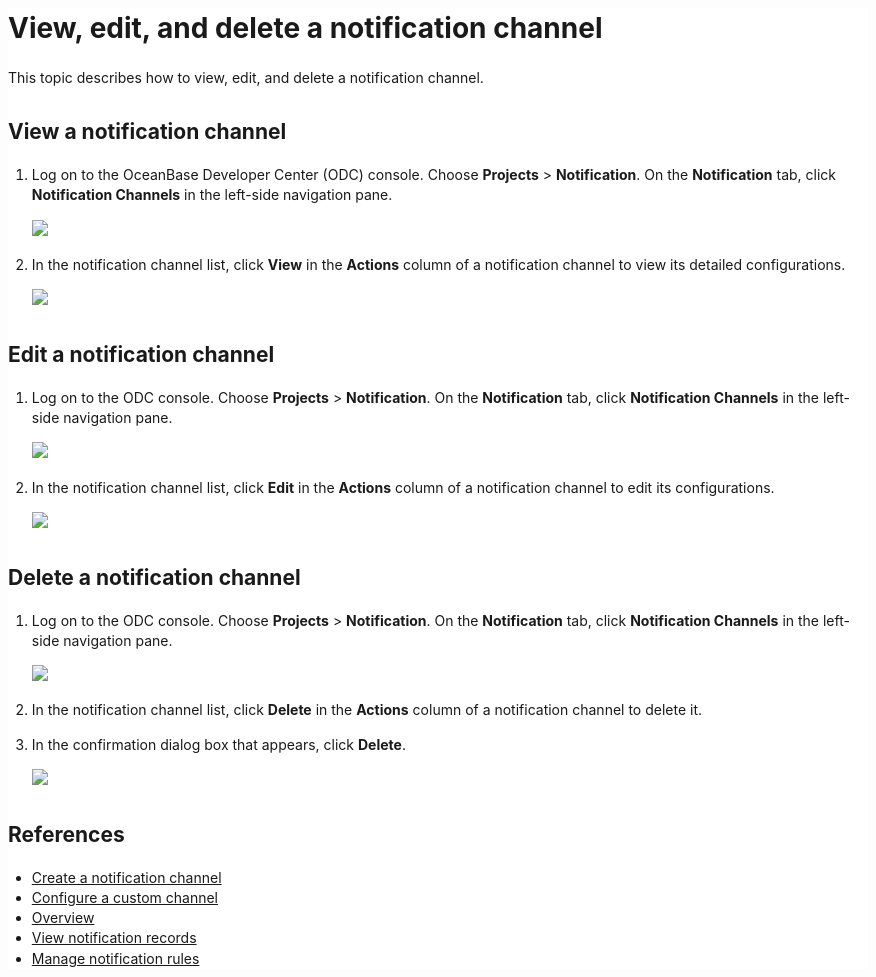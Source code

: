﻿# View, edit, and delete a notification channel

This topic describes how to view, edit, and delete a notification channel.

## View a notification channel

1. Log on to the OceanBase Developer Center (ODC) console. Choose **Projects** > **Notification**. On the **Notification** tab, click **Notification Channels** in the left-side navigation pane.

    <img src="https://obbusiness-private.oss-cn-shanghai.aliyuncs.com/doc/img/odc/431/950.notification-management/200.view-notification-channel/1EN.png" width="900">

2. In the notification channel list, click **View** in the **Actions** column of a notification channel to view its detailed configurations.

    <img src="https://obbusiness-private.oss-cn-shanghai.aliyuncs.com/doc/img/odc/431/950.notification-management/200.view-notification-channel/2EN.png">

## Edit a notification channel

1. Log on to the ODC console. Choose **Projects** > **Notification**. On the **Notification** tab, click **Notification Channels** in the left-side navigation pane.

    <img src="https://obbusiness-private.oss-cn-shanghai.aliyuncs.com/doc/img/odc/431/950.notification-management/200.view-notification-channel/1EN.png" width="900">

2. In the notification channel list, click **Edit** in the **Actions** column of a notification channel to edit its configurations.

    <img src="https://obbusiness-private.oss-cn-shanghai.aliyuncs.com/doc/img/odc/431/950.notification-management/200.view-notification-channel/3EN.png" width="900">

## Delete a notification channel

1. Log on to the ODC console. Choose **Projects** > **Notification**. On the **Notification** tab, click **Notification Channels** in the left-side navigation pane.

    <img src="https://obbusiness-private.oss-cn-shanghai.aliyuncs.com/doc/img/odc/431/950.notification-management/200.view-notification-channel/1EN.png" width="900">

2. In the notification channel list, click **Delete** in the **Actions** column of a notification channel to delete it.

3. In the confirmation dialog box that appears, click **Delete**.

    <img src="https://obbusiness-private.oss-cn-shanghai.aliyuncs.com/doc/img/odc/431/950.notification-management/200.view-notification-channel/4EN.png">

## References

<p class="relate-doc"/>

* [Create a notification channel](100.create-notification-channel.md)
* [Configure a custom channel](300.custom-notification-channel.md)
* [Overview](../100.overview.md)
* [View notification records](../200.notification-history.md)
* [Manage notification rules](../400.manage-notification-rules.md)